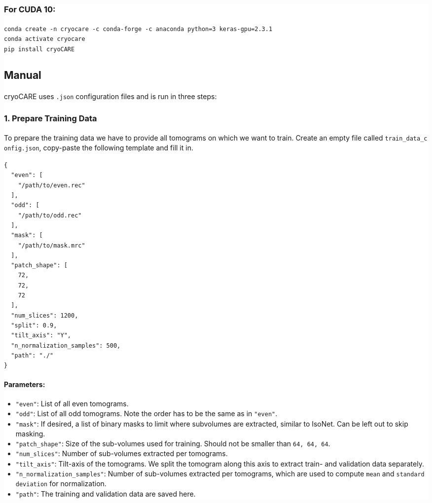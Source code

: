 ### For CUDA 10:
```
conda create -n cryocare -c conda-forge -c anaconda python=3 keras-gpu=2.3.1
conda activate cryocare
pip install cryoCARE
```

## Manual
cryoCARE uses `.json` configuration files and is run in three steps:

### 1. Prepare Training Data
To prepare the training data we have to provide all tomograms on which we want to train. 
Create an empty file called `train_data_config.json`, copy-paste the following template and fill it in.
```
{
  "even": [
    "/path/to/even.rec"
  ],
  "odd": [
    "/path/to/odd.rec"
  ],
  "mask": [
    "/path/to/mask.mrc"
  ],
  "patch_shape": [
    72,
    72,
    72
  ],
  "num_slices": 1200,
  "split": 0.9,
  "tilt_axis": "Y",
  "n_normalization_samples": 500,
  "path": "./"
}
```
#### Parameters:
* `"even"`: List of all even tomograms.
* `"odd"`: List of all odd tomograms. Note the order has to be the same as in `"even"`.
* `"mask"`: If desired, a list of binary masks to limit where subvolumes are extracted, similar to IsoNet. Can be left out to skip masking.
* `"patch_shape"`: Size of the sub-volumes used for training. Should not be smaller than `64, 64, 64`.
* `"num_slices"`: Number of sub-volumes extracted per tomograms. 
* `"tilt_axis"`: Tilt-axis of the tomograms. We split the tomogram along this axis to extract train- and validation data separately.
* `"n_normalization_samples"`: Number of sub-volumes extracted per tomograms, which are used to compute `mean` and `standard deviation` for normalization.
* `"path"`: The training and validation data are saved here.
